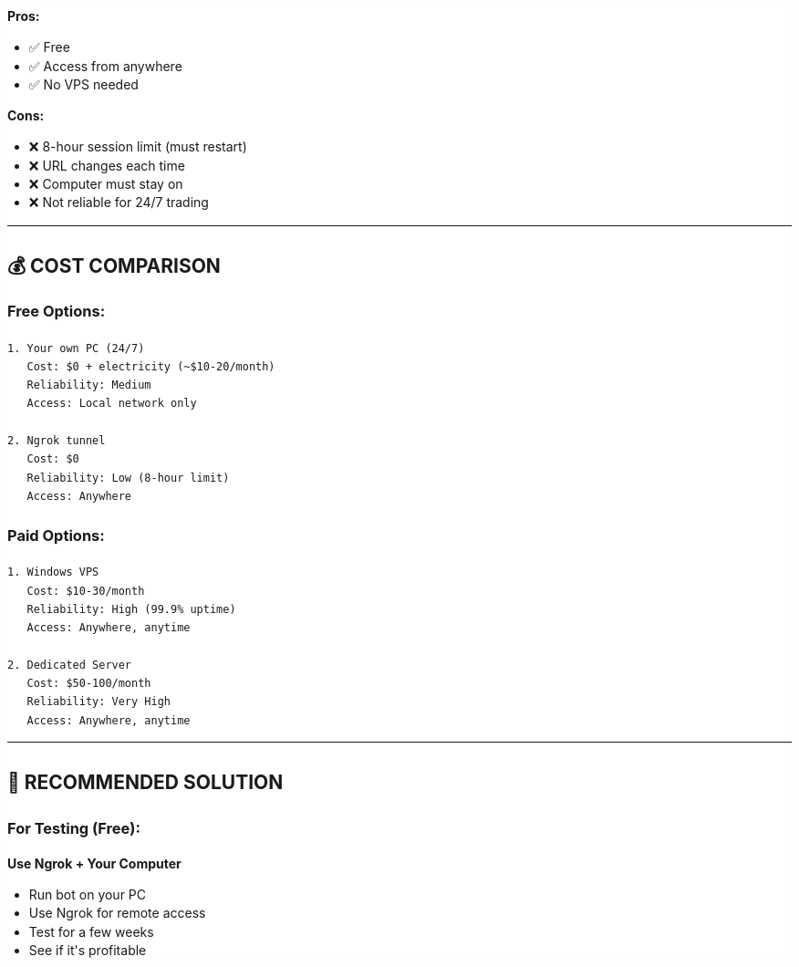 **Pros:**
- ✅ Free
- ✅ Access from anywhere
- ✅ No VPS needed

**Cons:**
- ❌ 8-hour session limit (must restart)
- ❌ URL changes each time
- ❌ Computer must stay on
- ❌ Not reliable for 24/7 trading

---

## 💰 COST COMPARISON

### Free Options:
```
1. Your own PC (24/7)
   Cost: $0 + electricity (~$10-20/month)
   Reliability: Medium
   Access: Local network only

2. Ngrok tunnel
   Cost: $0
   Reliability: Low (8-hour limit)
   Access: Anywhere
```

### Paid Options:
```
1. Windows VPS
   Cost: $10-30/month
   Reliability: High (99.9% uptime)
   Access: Anywhere, anytime
   
2. Dedicated Server
   Cost: $50-100/month
   Reliability: Very High
   Access: Anywhere, anytime
```

---

## 🎯 RECOMMENDED SOLUTION

### For Testing (Free):
**Use Ngrok + Your Computer**
- Run bot on your PC
- Use Ngrok for remote access
- Test for a few weeks
- See if it's profitable
